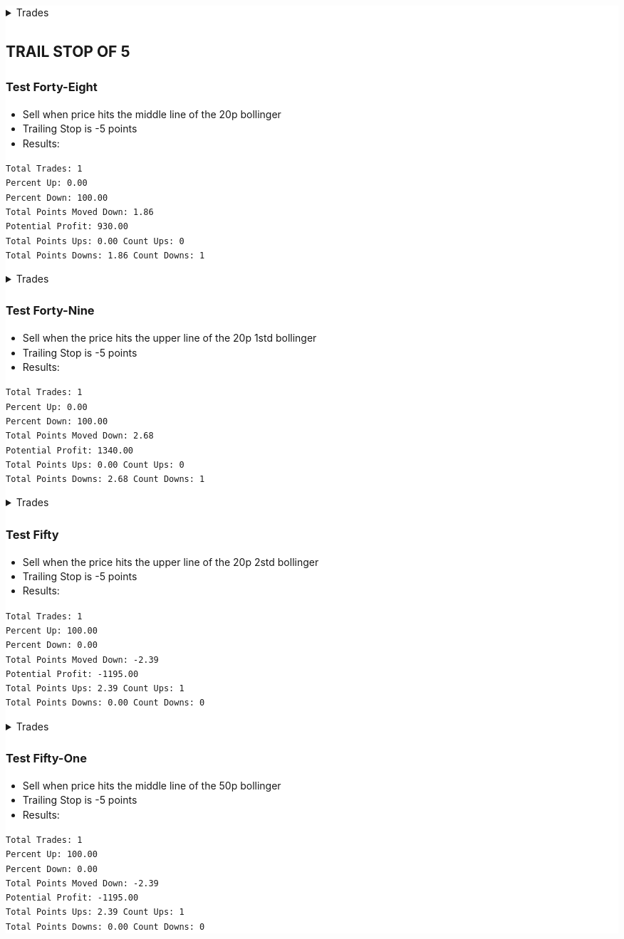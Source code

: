 <details><summary>Trades</summary></details>

## TRAIL STOP OF 5

### Test Forty-Eight
* Sell when price hits the middle line of the 20p bollinger
* Trailing Stop is -5 points
* Results:
```
Total Trades: 1
Percent Up: 0.00
Percent Down: 100.00
Total Points Moved Down: 1.86
Potential Profit: 930.00
Total Points Ups: 0.00 Count Ups: 0
Total Points Downs: 1.86 Count Downs: 1
```

<details><summary>Trades</summary></details>

### Test Forty-Nine
* Sell when the price hits the upper line of the 20p 1std bollinger
* Trailing Stop is -5 points
* Results:
```
Total Trades: 1
Percent Up: 0.00
Percent Down: 100.00
Total Points Moved Down: 2.68
Potential Profit: 1340.00
Total Points Ups: 0.00 Count Ups: 0
Total Points Downs: 2.68 Count Downs: 1
```

<details><summary>Trades</summary></details>

### Test Fifty
* Sell when the price hits the upper line of the 20p 2std bollinger
* Trailing Stop is -5 points
* Results:
```
Total Trades: 1
Percent Up: 100.00
Percent Down: 0.00
Total Points Moved Down: -2.39
Potential Profit: -1195.00
Total Points Ups: 2.39 Count Ups: 1
Total Points Downs: 0.00 Count Downs: 0
```

<details><summary>Trades</summary></details>

### Test Fifty-One
* Sell when price hits the middle line of the 50p bollinger
* Trailing Stop is -5 points
* Results:
```
Total Trades: 1
Percent Up: 100.00
Percent Down: 0.00
Total Points Moved Down: -2.39
Potential Profit: -1195.00
Total Points Ups: 2.39 Count Ups: 1
Total Points Downs: 0.00 Count Downs: 0
```